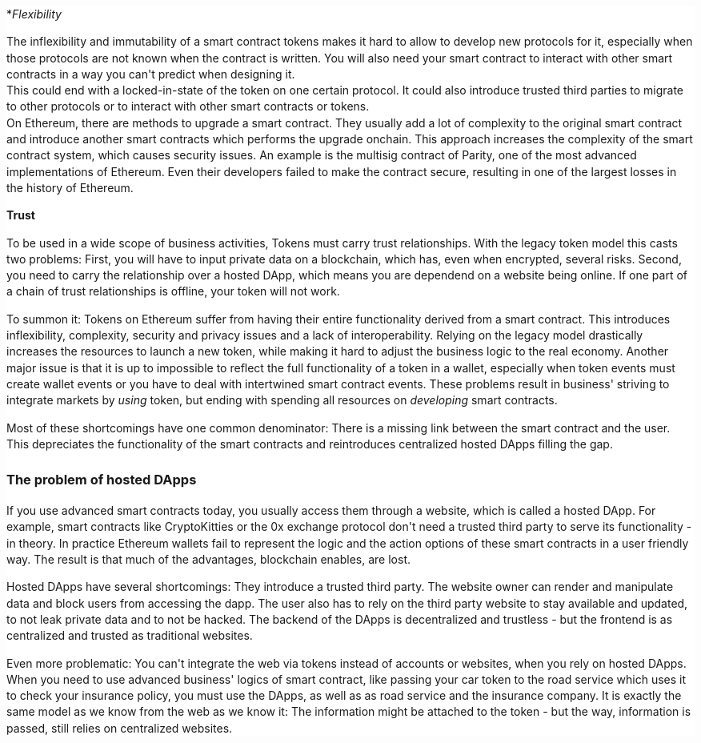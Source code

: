 **Flexibility* 

The inflexibility and immutability of a smart contract tokens makes it hard to allow to develop new protocols for it, especially when those protocols are not known when the contract is written. You will also need your smart contract to interact with other smart contracts in a way you can't predict when designing it.   
   This could end with a locked-in-state of the token on one certain protocol. It could also introduce trusted third parties to migrate to other protocols or to interact with other smart contracts or tokens.     
   On Ethereum, there are methods to upgrade a smart contract. They usually add a lot of complexity to the original smart contract and introduce another smart contracts which performs the upgrade onchain. This approach increases the complexity of the smart contract system, which causes security issues. An example is the multisig contract of Parity, one of the most advanced implementations of Ethereum. Even their developers failed to make the contract secure, resulting in one of the largest losses in the history of Ethereum.
   
**Trust**

To be used in a wide scope of business activities, Tokens must carry trust relationships. With the legacy token model this casts two problems: First, you will have to input private data on a blockchain, which has, even when encrypted, several risks. Second, you need to carry the relationship over a hosted DApp, which means you are dependend on a website being online. If one part of a chain of trust relationships is offline, your token will not work.

To summon it: Tokens on Ethereum suffer from having their entire functionality derived from a smart contract. This introduces inflexibility, complexity, security and privacy issues and a lack of interoperability. Relying on the legacy model drastically increases the resources to launch a new token, while making it hard to adjust the business logic to the real economy. Another major issue is that it is up to impossible to reflect the full functionality of a token in a wallet, especially when token events must create wallet events or you have to deal with intertwined smart contract events. These problems result in business' striving to integrate markets by *using* token, but ending with spending all resources on *developing* smart contracts.

Most of these shortcomings have one common denominator: There is a missing link between the smart contract and the user. This depreciates the functionality of the smart contracts and reintroduces centralized hosted DApps filling the gap. 

### The problem of hosted DApps

If you use advanced smart contracts today, you usually access them through a website, which is called a hosted DApp. For example, smart contracts like CryptoKitties or the 0x exchange protocol don't need a trusted third party to serve its functionality - in theory. In practice Ethereum wallets fail to represent the logic and the action options of these smart contracts in a user friendly way. The result is that much of the advantages, blockchain enables, are lost.

Hosted DApps have several shortcomings: They introduce a trusted third party. The website owner can render and manipulate data and block users from accessing the dapp. The user also has to rely on the third party website to stay available and updated, to not leak private data and to not be hacked. The backend of the DApps is decentralized and trustless - but the frontend is as centralized and trusted as traditional websites.  

Even more problematic: You can't integrate the web via tokens instead of accounts or websites, when you rely on hosted DApps. When you need to use advanced business' logics of smart contract, like passing your car token to the road service which uses it to check your insurance policy, you must use the DApps, as well as as road service and the insurance company. It is exactly the same model as we know from the web as we know it: The information might be attached to the token - but the way, information is passed, still relies on centralized websites.
